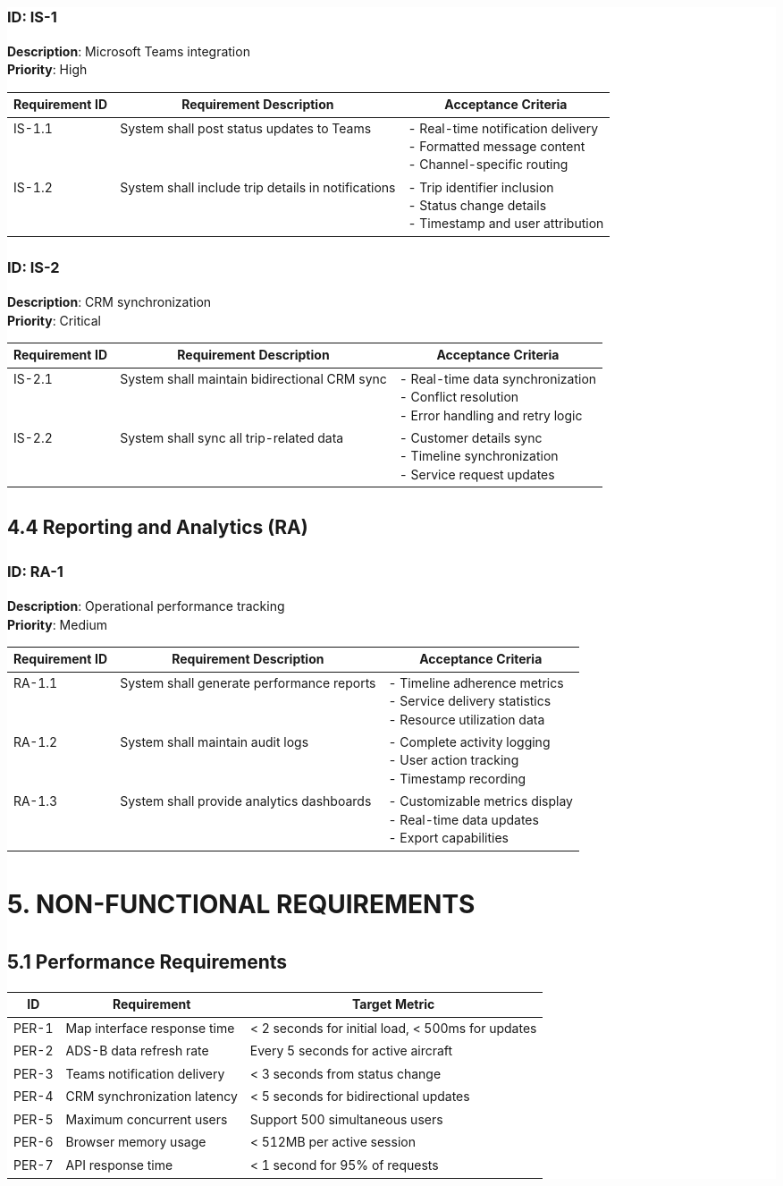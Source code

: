 ### ID: IS-1
**Description**: Microsoft Teams integration  
**Priority**: High

| Requirement ID | Requirement Description | Acceptance Criteria |
|---------------|------------------------|-------------------|
| IS-1.1 | System shall post status updates to Teams | - Real-time notification delivery<br>- Formatted message content<br>- Channel-specific routing |
| IS-1.2 | System shall include trip details in notifications | - Trip identifier inclusion<br>- Status change details<br>- Timestamp and user attribution |

### ID: IS-2
**Description**: CRM synchronization  
**Priority**: Critical

| Requirement ID | Requirement Description | Acceptance Criteria |
|---------------|------------------------|-------------------|
| IS-2.1 | System shall maintain bidirectional CRM sync | - Real-time data synchronization<br>- Conflict resolution<br>- Error handling and retry logic |
| IS-2.2 | System shall sync all trip-related data | - Customer details sync<br>- Timeline synchronization<br>- Service request updates |

## 4.4 Reporting and Analytics (RA)

### ID: RA-1
**Description**: Operational performance tracking  
**Priority**: Medium

| Requirement ID | Requirement Description | Acceptance Criteria |
|---------------|------------------------|-------------------|
| RA-1.1 | System shall generate performance reports | - Timeline adherence metrics<br>- Service delivery statistics<br>- Resource utilization data |
| RA-1.2 | System shall maintain audit logs | - Complete activity logging<br>- User action tracking<br>- Timestamp recording |
| RA-1.3 | System shall provide analytics dashboards | - Customizable metrics display<br>- Real-time data updates<br>- Export capabilities |

# 5. NON-FUNCTIONAL REQUIREMENTS

## 5.1 Performance Requirements

| ID | Requirement | Target Metric |
|----|------------|---------------|
| PER-1 | Map interface response time | < 2 seconds for initial load, < 500ms for updates |
| PER-2 | ADS-B data refresh rate | Every 5 seconds for active aircraft |
| PER-3 | Teams notification delivery | < 3 seconds from status change |
| PER-4 | CRM synchronization latency | < 5 seconds for bidirectional updates |
| PER-5 | Maximum concurrent users | Support 500 simultaneous users |
| PER-6 | Browser memory usage | < 512MB per active session |
| PER-7 | API response time | < 1 second for 95% of requests |
